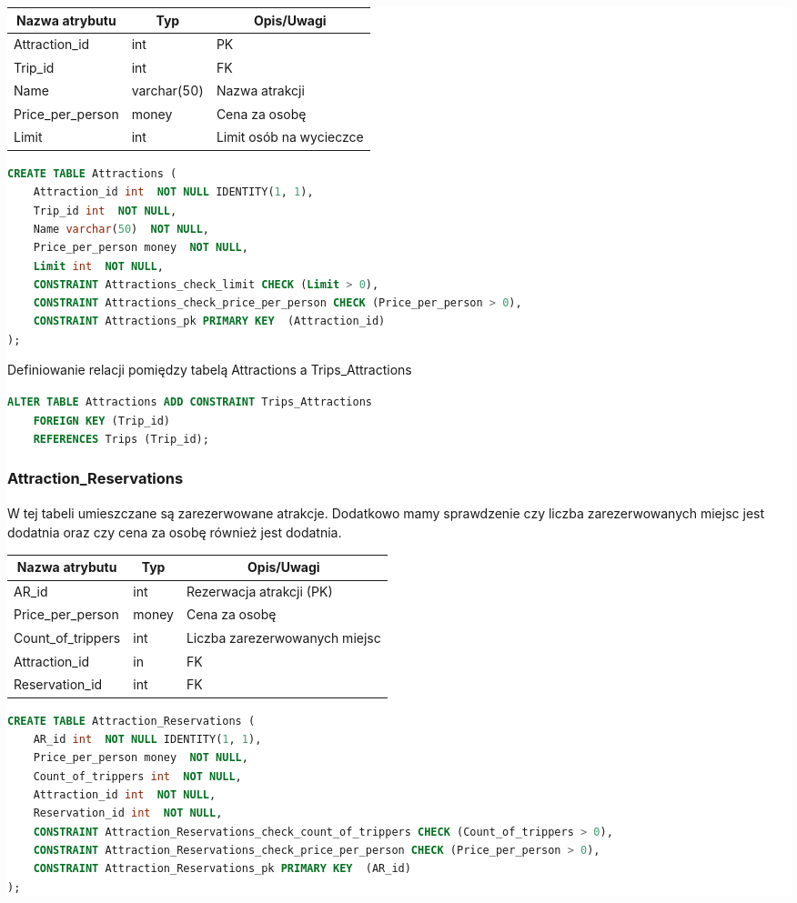 | Nazwa atrybutu   | Typ          | Opis/Uwagi              |
| ---------------- | ------------ | ----------------------- |
| Attraction_id    | int          | PK                      |
| Trip_id          | int          | FK                      |
| Name             | varchar(50)  | Nazwa atrakcji          |
| Price_per_person | money        | Cena za osobę           |
| Limit            | int          | Limit osób na wycieczce |


```sql
CREATE TABLE Attractions (
    Attraction_id int  NOT NULL IDENTITY(1, 1),
    Trip_id int  NOT NULL,
    Name varchar(50)  NOT NULL,
    Price_per_person money  NOT NULL,
    Limit int  NOT NULL,
    CONSTRAINT Attractions_check_limit CHECK (Limit > 0),
    CONSTRAINT Attractions_check_price_per_person CHECK (Price_per_person > 0),
    CONSTRAINT Attractions_pk PRIMARY KEY  (Attraction_id)
);
```

Definiowanie relacji pomiędzy tabelą Attractions a Trips_Attractions
```sql
ALTER TABLE Attractions ADD CONSTRAINT Trips_Attractions
    FOREIGN KEY (Trip_id)
    REFERENCES Trips (Trip_id);
```

### Attraction_Reservations
W tej tabeli umieszczane są zarezerwowane atrakcje. Dodatkowo mamy sprawdzenie czy liczba zarezerwowanych miejsc jest dodatnia oraz czy cena za osobę również jest dodatnia.

| Nazwa atrybutu    | Typ          | Opis/Uwagi                    |
| ----------------- | ------------ | ----------------------------- |
| AR_id             | int          | Rezerwacja atrakcji (PK)      |
| Price_per_person  | money        | Cena za osobę                 |
| Count_of_trippers | int          | Liczba zarezerwowanych miejsc |
| Attraction_id     | in           | FK                            |
| Reservation_id    | int          | FK                            |

```sql
CREATE TABLE Attraction_Reservations (
    AR_id int  NOT NULL IDENTITY(1, 1),
    Price_per_person money  NOT NULL,
    Count_of_trippers int  NOT NULL,
    Attraction_id int  NOT NULL,
    Reservation_id int  NOT NULL,
    CONSTRAINT Attraction_Reservations_check_count_of_trippers CHECK (Count_of_trippers > 0),
    CONSTRAINT Attraction_Reservations_check_price_per_person CHECK (Price_per_person > 0),
    CONSTRAINT Attraction_Reservations_pk PRIMARY KEY  (AR_id)
);
```
